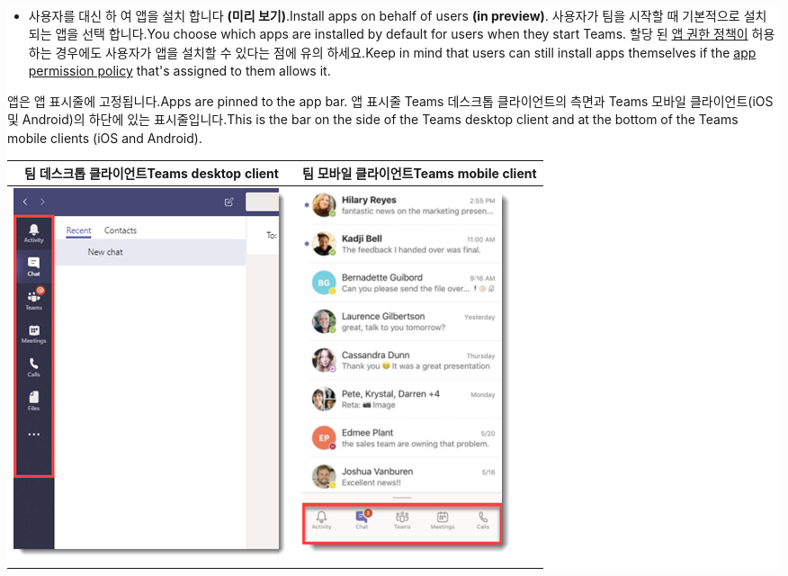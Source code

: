 - <span data-ttu-id="51419-111">사용자를 대신 하 여 앱을 설치 합니다 **(미리 보기)**.</span><span class="sxs-lookup"><span data-stu-id="51419-111">Install apps on behalf of users **(in preview)**.</span></span> <span data-ttu-id="51419-112">사용자가 팀을 시작할 때 기본적으로 설치 되는 앱을 선택 합니다.</span><span class="sxs-lookup"><span data-stu-id="51419-112">You choose which apps are installed by default for users when they start Teams.</span></span> <span data-ttu-id="51419-113">할당 된 [앱 권한 정책이](teams-app-permission-policies.md) 허용 하는 경우에도 사용자가 앱을 설치할 수 있다는 점에 유의 하세요.</span><span class="sxs-lookup"><span data-stu-id="51419-113">Keep in mind that users can still install apps themselves if the [app permission policy](teams-app-permission-policies.md) that's assigned to them allows it.</span></span>

<span data-ttu-id="51419-114">앱은 앱 표시줄에 고정됩니다.</span><span class="sxs-lookup"><span data-stu-id="51419-114">Apps are pinned to the app bar.</span></span> <span data-ttu-id="51419-115">앱 표시줄 Teams 데스크톱 클라이언트의 측면과 Teams 모바일 클라이언트(iOS 및 Android)의 하단에 있는 표시줄입니다.</span><span class="sxs-lookup"><span data-stu-id="51419-115">This is the bar on the side of the Teams desktop client and at the bottom of the Teams mobile clients (iOS and Android).</span></span>

|<span data-ttu-id="51419-116">팀 데스크톱 클라이언트</span><span class="sxs-lookup"><span data-stu-id="51419-116">Teams desktop client</span></span>  |<span data-ttu-id="51419-117">팀 모바일 클라이언트</span><span class="sxs-lookup"><span data-stu-id="51419-117">Teams mobile client</span></span> |
|---------|---------|
|![팀 데스크톱 클라이언트를 보여 주는 스크린샷](media/app-setup-policies-desktop-app-bar.png)<br>  |   ![팀 모바일 클라이언트를 보여 주는 스크린샷](media/app-setup-policies-mobile-app-bar.png)      |
